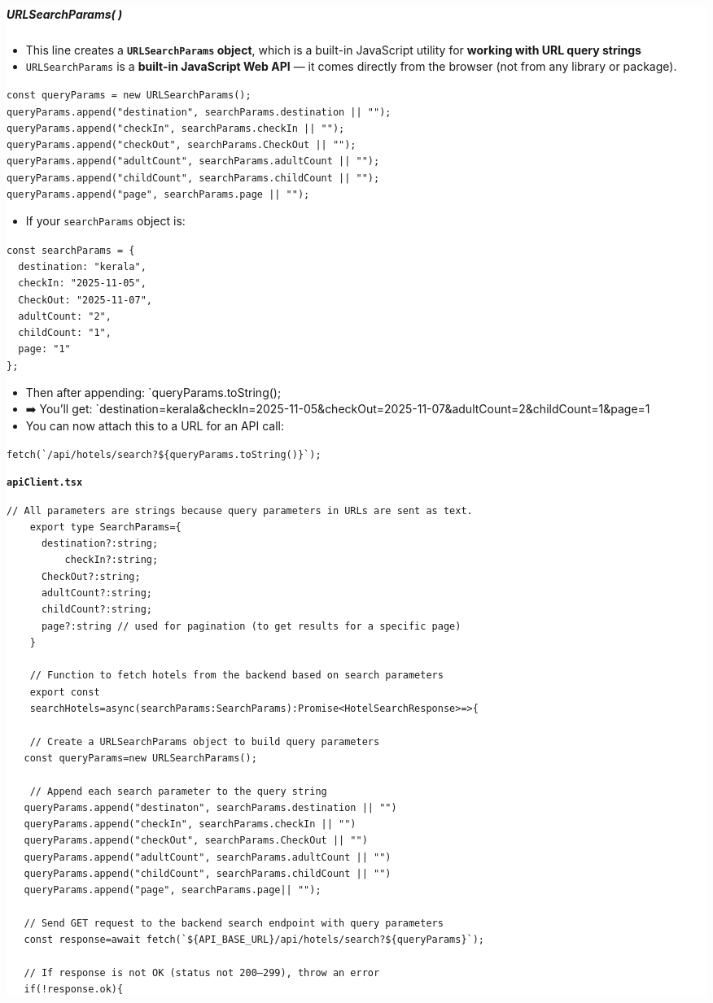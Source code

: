 ##### URLSearchParams( )
- This line creates a **`URLSearchParams` object**, which is a built-in JavaScript utility for **working with URL query strings**
- `URLSearchParams` is a **built-in JavaScript Web API** — it comes directly from the browser (not from any library or package).
```tsx
const queryParams = new URLSearchParams();
queryParams.append("destination", searchParams.destination || "");
queryParams.append("checkIn", searchParams.checkIn || "");
queryParams.append("checkOut", searchParams.CheckOut || "");
queryParams.append("adultCount", searchParams.adultCount || "");
queryParams.append("childCount", searchParams.childCount || "");
queryParams.append("page", searchParams.page || "");
```

- If your `searchParams` object is:
```tsx
const searchParams = {
  destination: "kerala",
  checkIn: "2025-11-05",
  CheckOut: "2025-11-07",
  adultCount: "2",
  childCount: "1",
  page: "1"
};
```
- Then after appending: `queryParams.toString();
- ➡️ You’ll get: `destination=kerala&checkIn=2025-11-05&checkOut=2025-11-07&adultCount=2&childCount=1&page=1
- You can now attach this to a URL for an API call: 
```tsx
fetch(`/api/hotels/search?${queryParams.toString()}`);
```

**`apiClient.tsx`**
```tsx
// All parameters are strings because query parameters in URLs are sent as text.
	export type SearchParams={
	  destination?:string;
		  checkIn?:string;
	  CheckOut?:string;
	  adultCount?:string;
	  childCount?:string;
	  page?:string // used for pagination (to get results for a specific page)
	}

	// Function to fetch hotels from the backend based on search parameters
	export const
	searchHotels=async(searchParams:SearchParams):Promise<HotelSearchResponse>=>{

    // Create a URLSearchParams object to build query parameters
   const queryParams=new URLSearchParams();
   
    // Append each search parameter to the query string
   queryParams.append("destinaton", searchParams.destination || "")
   queryParams.append("checkIn", searchParams.checkIn || "")
   queryParams.append("checkOut", searchParams.CheckOut || "")
   queryParams.append("adultCount", searchParams.adultCount || "")
   queryParams.append("childCount", searchParams.childCount || "")
   queryParams.append("page", searchParams.page|| "");

   // Send GET request to the backend search endpoint with query parameters
   const response=await fetch(`${API_BASE_URL}/api/hotels/search?${queryParams}`);

   // If response is not OK (status not 200–299), throw an error
   if(!response.ok){
```